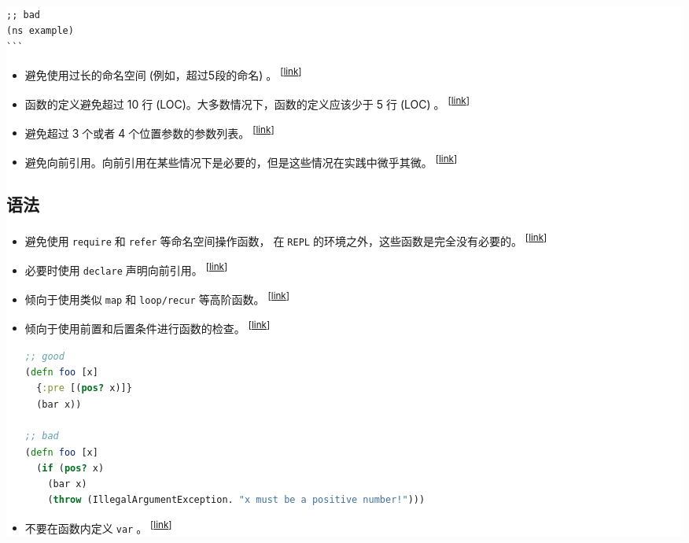    ;; bad
    (ns example)
    ```

* <a name="namespaces-with-5-segments-max"></a>
  避免使用过长的命名空间 (例如，超过5段的命名) 。
  <sup>[[link](#namespaces-with-5-segments-max)]</sup>

* <a name="10-loc-per-fn-limit"></a>
  函数的定义避免超过 10 行 (LOC)。大多数情况下，函数的定义应该少于 5 行 (LOC) 。
  <sup>[[link](#10-loc-per-fn-limit)]</sup>

* <a name="4-positional-fn-params-limit"></a>
  避免超过 3 个或者 4 个位置参数的参数列表。
  <sup>[[link](#4-positional-fn-params-limit)]</sup>

* <a name="forward-references"></a>
  避免向前引用。向前引用在某些情况下是必要的，但是这些情况在实践中微乎其微。
  <sup>[[link](#forward-references)]</sup>

## 语法

* <a name="ns-fns-only-in-repl"></a>
  避免使用 `require` 和 `refer` 等命名空间操作函数，
  在 `REPL` 的环境之外，这些函数是完全没有必要的。
  <sup>[[link](#ns-fns-only-in-repl)]</sup>

* <a name="declare"></a>
  必要时使用 `declare` 声明向前引用。
  <sup>[[link](#declare)]</sup>

* <a name="higher-order-fns"></a>
  倾向于使用类似 `map` 和 `loop/recur` 等高阶函数。
  <sup>[[link](#higher-order-fns)]</sup>

* <a name="pre-post-conditions"></a>
  倾向于使用前置和后置条件进行函数的检查。
  <sup>[[link](#pre-post-conditions)]</sup>

    ```Clojure
    ;; good
    (defn foo [x]
      {:pre [(pos? x)]}
      (bar x))

    ;; bad
    (defn foo [x]
      (if (pos? x)
        (bar x)
        (throw (IllegalArgumentException. "x must be a positive number!")))
    ```

* <a name="dont-def-vars-inside-fns"></a>
  不要在函数内定义 `var` 。
  <sup>[[link](#dont-def-vars-inside-fns)]</sup>
